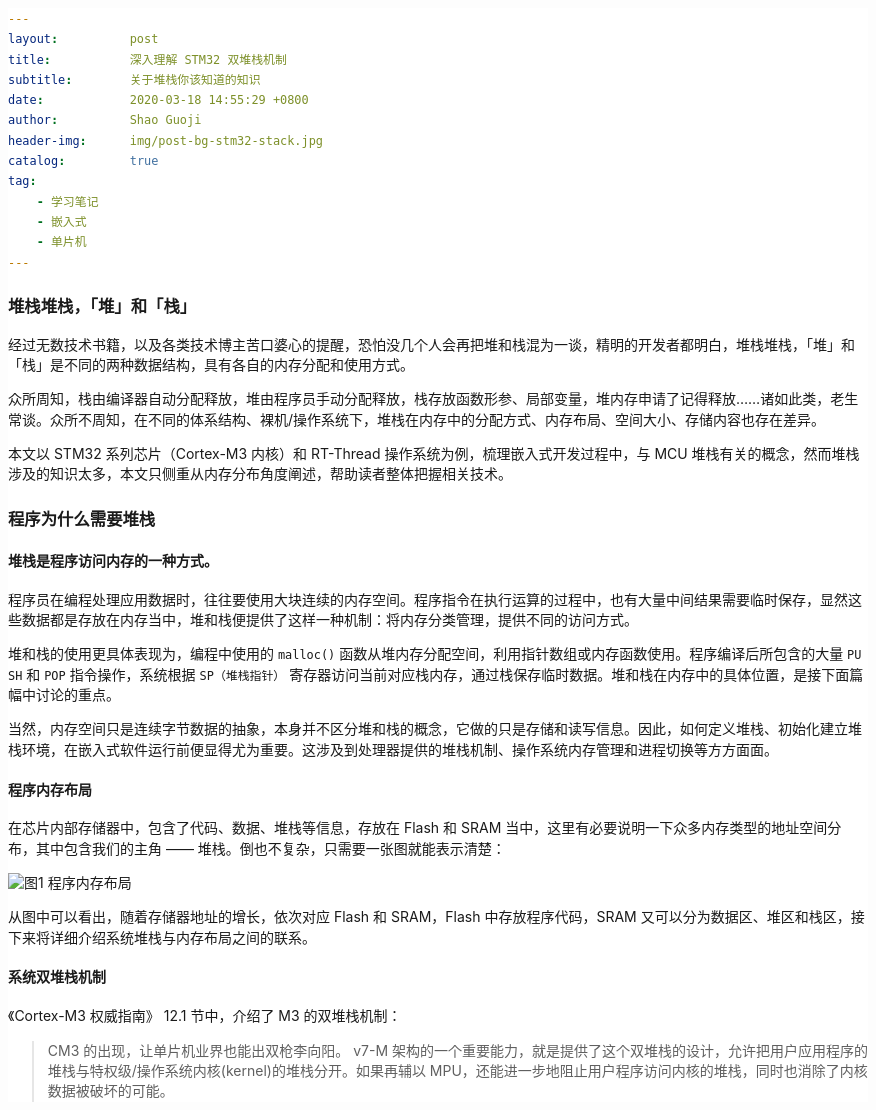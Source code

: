 ```yaml
---
layout:          post
title:           深入理解 STM32 双堆栈机制
subtitle:        关于堆栈你该知道的知识
date:            2020-03-18 14:55:29 +0800
author:          Shao Guoji
header-img:      img/post-bg-stm32-stack.jpg
catalog:         true
tag:
    - 学习笔记
    - 嵌入式
    - 单片机
---
```


### 堆栈堆栈，「堆」和「栈」

经过无数技术书籍，以及各类技术博主苦口婆心的提醒，恐怕没几个人会再把堆和栈混为一谈，精明的开发者都明白，堆栈堆栈，「堆」和「栈」是不同的两种数据结构，具有各自的内存分配和使用方式。

众所周知，栈由编译器自动分配释放，堆由程序员手动分配释放，栈存放函数形参、局部变量，堆内存申请了记得释放……诸如此类，老生常谈。众所不周知，在不同的体系结构、裸机/操作系统下，堆栈在内存中的分配方式、内存布局、空间大小、存储内容也存在差异。

本文以 STM32 系列芯片（Cortex-M3 内核）和 RT-Thread 操作系统为例，梳理嵌入式开发过程中，与 MCU 堆栈有关的概念，然而堆栈涉及的知识太多，本文只侧重从内存分布角度阐述，帮助读者整体把握相关技术。

### 程序为什么需要堆栈

#### 堆栈是程序访问内存的一种方式。

程序员在编程处理应用数据时，往往要使用大块连续的内存空间。程序指令在执行运算的过程中，也有大量中间结果需要临时保存，显然这些数据都是存放在内存当中，堆和栈便提供了这样一种机制：将内存分类管理，提供不同的访问方式。

堆和栈的使用更具体表现为，编程中使用的 `malloc()` 函数从堆内存分配空间，利用指针数组或内存函数使用。程序编译后所包含的大量 `PUSH` 和 `POP` 指令操作，系统根据 `SP（堆栈指针）` 寄存器访问当前对应栈内存，通过栈保存临时数据。堆和栈在内存中的具体位置，是接下面篇幅中讨论的重点。

当然，内存空间只是连续字节数据的抽象，本身并不区分堆和栈的概念，它做的只是存储和读写信息。因此，如何定义堆栈、初始化建立堆栈环境，在嵌入式软件运行前便显得尤为重要。这涉及到处理器提供的堆栈机制、操作系统内存管理和进程切换等方方面面。

#### 程序内存布局

在芯片内部存储器中，包含了代码、数据、堆栈等信息，存放在 Flash 和 SRAM 当中，这里有必要说明一下众多内存类型的地址空间分布，其中包含我们的主角 —— 堆栈。倒也不复杂，只需要一张图就能表示清楚：

![图1 程序内存布局](https://raw.githubusercontent.com/shaoguoji/blogpic/master/post-img/20200323170453.png)

从图中可以看出，随着存储器地址的增长，依次对应 Flash 和 SRAM，Flash 中存放程序代码，SRAM 又可以分为数据区、堆区和栈区，接下来将详细介绍系统堆栈与内存布局之间的联系。

#### 系统双堆栈机制

《Cortex-M3 权威指南》 12.1 节中，介绍了 M3 的双堆栈机制：

> CM3 的出现，让单片机业界也能出双枪李向阳。 v7-M 架构的一个重要能力，就是提供了这个双堆栈的设计，允许把用户应用程序的堆栈与特权级/操作系统内核(kernel)的堆栈分开。如果再辅以 MPU，还能进一步地阻止用户程序访问内核的堆栈，同时也消除了内核数据被破坏的可能。
